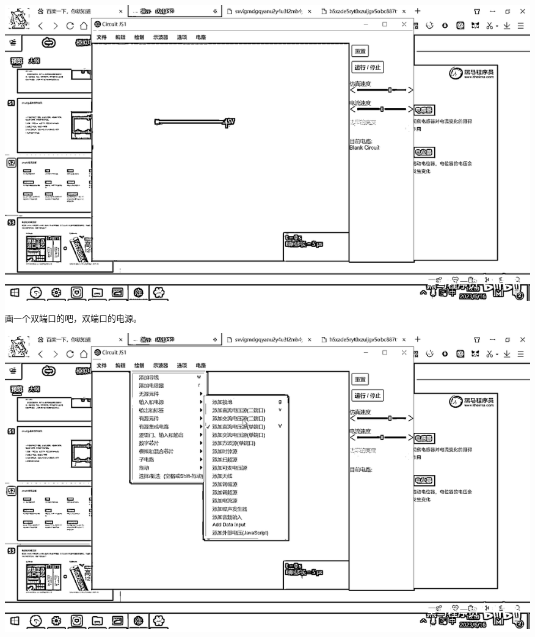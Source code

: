 ![](img/06af87151bd05009e7ef97604c16b2d9_30.png)

画一个双端口的吧，双端口的电源。

![](img/06af87151bd05009e7ef97604c16b2d9_32.png)
